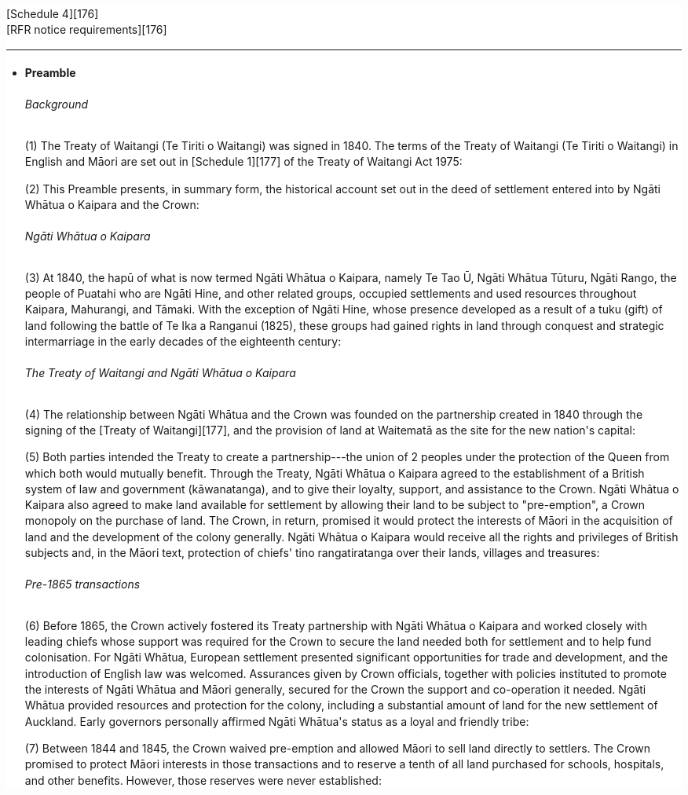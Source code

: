 [Schedule 4][176]  
[RFR notice requirements][176]

---

*   #### Preamble
    
    ###### Background
    
    (1) The Treaty of Waitangi (Te Tiriti o Waitangi) was signed in 1840\. The terms of the Treaty of Waitangi (Te Tiriti o Waitangi) in English and Māori are set out in [Schedule 1][177] of the Treaty of Waitangi Act 1975:
    
    (2) This Preamble presents, in summary form, the historical account set out in the deed of settlement entered into by Ngāti Whātua o Kaipara and the Crown:
    
    ###### Ngāti Whātua o Kaipara
    
    (3) At 1840, the hapū of what is now termed Ngāti Whātua o Kaipara, namely Te Tao Ū, Ngāti Whātua Tūturu, Ngāti Rango, the people of Puatahi who are Ngāti Hine, and other related groups, occupied settlements and used resources throughout Kaipara, Mahurangi, and Tāmaki. With the exception of Ngāti Hine, whose presence developed as a result of a tuku (gift) of land following the battle of Te Ika a Ranganui (1825), these groups had gained rights in land through conquest and strategic intermarriage in the early decades of the eighteenth century:
    
    ###### The Treaty of Waitangi and Ngāti Whātua o Kaipara
    
    (4) The relationship between Ngāti Whātua and the Crown was founded on the partnership created in 1840 through the signing of the [Treaty of Waitangi][177], and the provision of land at Waitematā as the site for the new nation's capital:
    
    (5) Both parties intended the Treaty to create a partnership---the union of 2 peoples under the protection of the Queen from which both would mutually benefit. Through the Treaty, Ngāti Whātua o Kaipara agreed to the establishment of a British system of law and government (kāwanatanga), and to give their loyalty, support, and assistance to the Crown. Ngāti Whātua o Kaipara also agreed to make land available for settlement by allowing their land to be subject to "pre-emption", a Crown monopoly on the purchase of land. The Crown, in return, promised it would protect the interests of Māori in the acquisition of land and the development of the colony generally. Ngāti Whātua o Kaipara would receive all the rights and privileges of British subjects and, in the Māori text, protection of chiefs' tino rangatiratanga over their lands, villages and treasures:
    
    ###### Pre-1865 transactions
    
    (6) Before 1865, the Crown actively fostered its Treaty partnership with Ngāti Whātua o Kaipara and worked closely with leading chiefs whose support was required for the Crown to secure the land needed both for settlement and to help fund colonisation. For Ngāti Whātua, European settlement presented significant opportunities for trade and development, and the introduction of English law was welcomed. Assurances given by Crown officials, together with policies instituted to promote the interests of Ngāti Whātua and Māori generally, secured for the Crown the support and co-operation it needed. Ngāti Whātua provided resources and protection for the colony, including a substantial amount of land for the new settlement of Auckland. Early governors personally affirmed Ngāti Whātua's status as a loyal and friendly tribe:
    
    (7) Between 1844 and 1845, the Crown waived pre-emption and allowed Māori to sell land directly to settlers. The Crown promised to protect Māori interests in those transactions and to reserve a tenth of all land purchased for schools, hospitals, and other benefits. However, those reserves were never established:
    